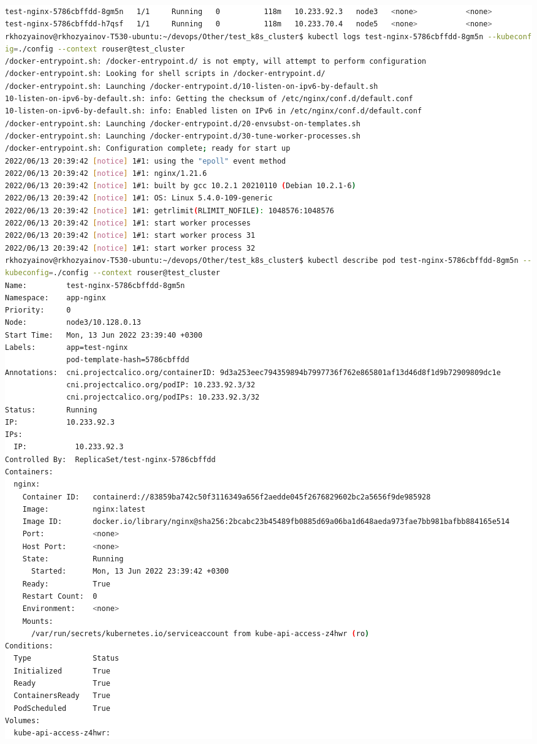 ```bash
test-nginx-5786cbffdd-8gm5n   1/1     Running   0          118m   10.233.92.3   node3   <none>           <none>
test-nginx-5786cbffdd-h7qsf   1/1     Running   0          118m   10.233.70.4   node5   <none>           <none>
rkhozyainov@rkhozyainov-T530-ubuntu:~/devops/Other/test_k8s_cluster$ kubectl logs test-nginx-5786cbffdd-8gm5n --kubeconfig=./config --context rouser@test_cluster
/docker-entrypoint.sh: /docker-entrypoint.d/ is not empty, will attempt to perform configuration
/docker-entrypoint.sh: Looking for shell scripts in /docker-entrypoint.d/
/docker-entrypoint.sh: Launching /docker-entrypoint.d/10-listen-on-ipv6-by-default.sh
10-listen-on-ipv6-by-default.sh: info: Getting the checksum of /etc/nginx/conf.d/default.conf
10-listen-on-ipv6-by-default.sh: info: Enabled listen on IPv6 in /etc/nginx/conf.d/default.conf
/docker-entrypoint.sh: Launching /docker-entrypoint.d/20-envsubst-on-templates.sh
/docker-entrypoint.sh: Launching /docker-entrypoint.d/30-tune-worker-processes.sh
/docker-entrypoint.sh: Configuration complete; ready for start up
2022/06/13 20:39:42 [notice] 1#1: using the "epoll" event method
2022/06/13 20:39:42 [notice] 1#1: nginx/1.21.6
2022/06/13 20:39:42 [notice] 1#1: built by gcc 10.2.1 20210110 (Debian 10.2.1-6) 
2022/06/13 20:39:42 [notice] 1#1: OS: Linux 5.4.0-109-generic
2022/06/13 20:39:42 [notice] 1#1: getrlimit(RLIMIT_NOFILE): 1048576:1048576
2022/06/13 20:39:42 [notice] 1#1: start worker processes
2022/06/13 20:39:42 [notice] 1#1: start worker process 31
2022/06/13 20:39:42 [notice] 1#1: start worker process 32
rkhozyainov@rkhozyainov-T530-ubuntu:~/devops/Other/test_k8s_cluster$ kubectl describe pod test-nginx-5786cbffdd-8gm5n --kubeconfig=./config --context rouser@test_cluster
Name:         test-nginx-5786cbffdd-8gm5n
Namespace:    app-nginx
Priority:     0
Node:         node3/10.128.0.13
Start Time:   Mon, 13 Jun 2022 23:39:40 +0300
Labels:       app=test-nginx
              pod-template-hash=5786cbffdd
Annotations:  cni.projectcalico.org/containerID: 9d3a253eec794359894b7997736f762e865801af13d46d8f1d9b72909809dc1e
              cni.projectcalico.org/podIP: 10.233.92.3/32
              cni.projectcalico.org/podIPs: 10.233.92.3/32
Status:       Running
IP:           10.233.92.3
IPs:
  IP:           10.233.92.3
Controlled By:  ReplicaSet/test-nginx-5786cbffdd
Containers:
  nginx:
    Container ID:   containerd://83859ba742c50f3116349a656f2aedde045f2676829602bc2a5656f9de985928
    Image:          nginx:latest
    Image ID:       docker.io/library/nginx@sha256:2bcabc23b45489fb0885d69a06ba1d648aeda973fae7bb981bafbb884165e514
    Port:           <none>
    Host Port:      <none>
    State:          Running
      Started:      Mon, 13 Jun 2022 23:39:42 +0300
    Ready:          True
    Restart Count:  0
    Environment:    <none>
    Mounts:
      /var/run/secrets/kubernetes.io/serviceaccount from kube-api-access-z4hwr (ro)
Conditions:
  Type              Status
  Initialized       True 
  Ready             True 
  ContainersReady   True 
  PodScheduled      True 
Volumes:
  kube-api-access-z4hwr:
```